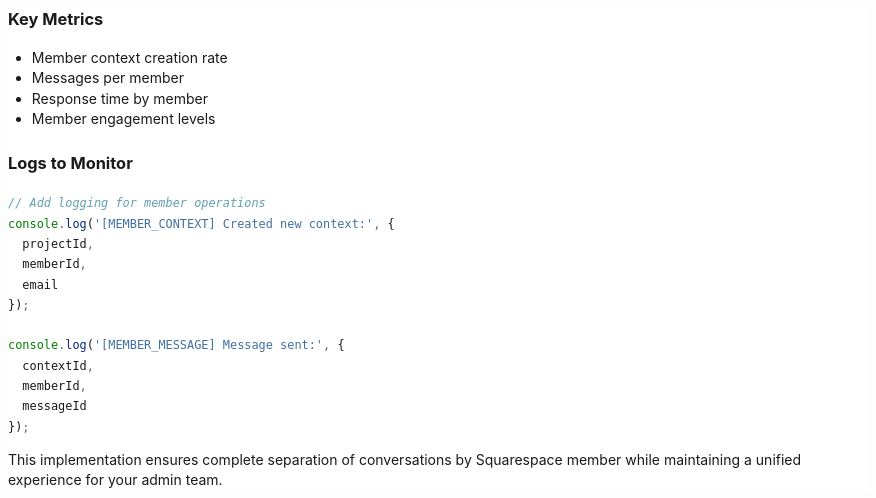 ### Key Metrics
- Member context creation rate
- Messages per member
- Response time by member
- Member engagement levels

### Logs to Monitor
```javascript
// Add logging for member operations
console.log('[MEMBER_CONTEXT] Created new context:', {
  projectId,
  memberId,
  email
});

console.log('[MEMBER_MESSAGE] Message sent:', {
  contextId,
  memberId,
  messageId
});
```

This implementation ensures complete separation of conversations by Squarespace member while maintaining a unified experience for your admin team.
